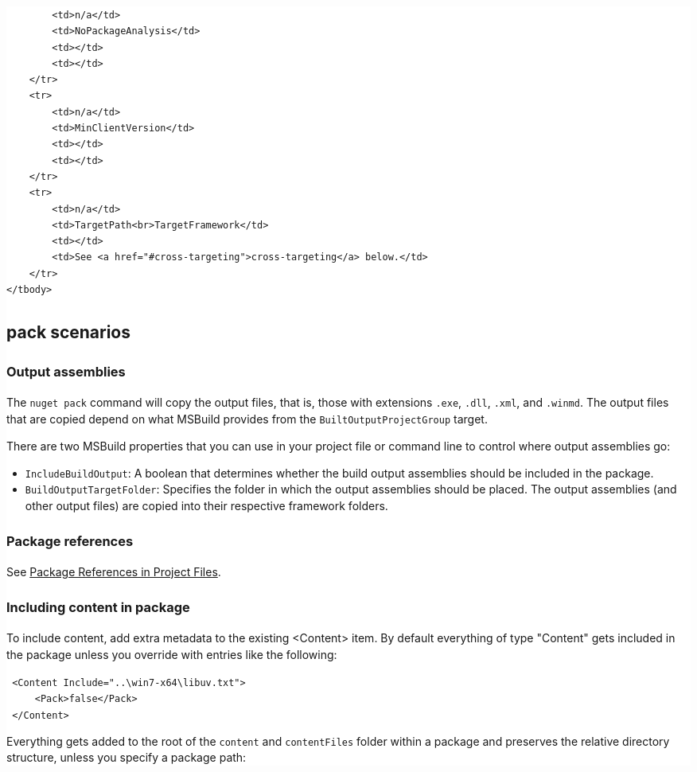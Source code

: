             <td>n/a</td>
            <td>NoPackageAnalysis</td>
            <td></td>
            <td></td>
        </tr>
        <tr>
            <td>n/a</td>
            <td>MinClientVersion</td>
            <td></td>
            <td></td>
        </tr>
        <tr>
            <td>n/a</td>
            <td>TargetPath<br>TargetFramework</td>
            <td></td>
            <td>See <a href="#cross-targeting">cross-targeting</a> below.</td>
        </tr>
    </tbody>
</table>

## pack scenarios

### Output assemblies

The `nuget pack` command will copy the output files, that is, those with extensions `.exe`, `.dll`, `.xml`, and `.winmd`. The output files that are copied depend on what MSBuild provides from the `BuiltOutputProjectGroup` target.

There are two MSBuild  properties that you can use in your project file or command line to control where output assemblies go:

- `IncludeBuildOutput`: A boolean that determines whether the build output assemblies should be included in the package.
- `BuildOutputTargetFolder`: Specifies the folder in which the output assemblies should be placed. The output assemblies (and other output files) are copied into their respective framework folders.

### Package references

See [Package References in Project Files](/ndocs/consume-packages/package-references-in-project-files).

### Including content in package

To include content, add extra metadata to the existing &lt;Content&gt; item. By default everything of type "Content" gets included in the package unless you override with entries like the following:

     <Content Include="..\win7-x64\libuv.txt">
         <Pack>false</Pack>
     </Content>

Everything gets added to the root of the `content` and `contentFiles` folder within a package and preserves the relative directory structure, unless you specify a package path:

